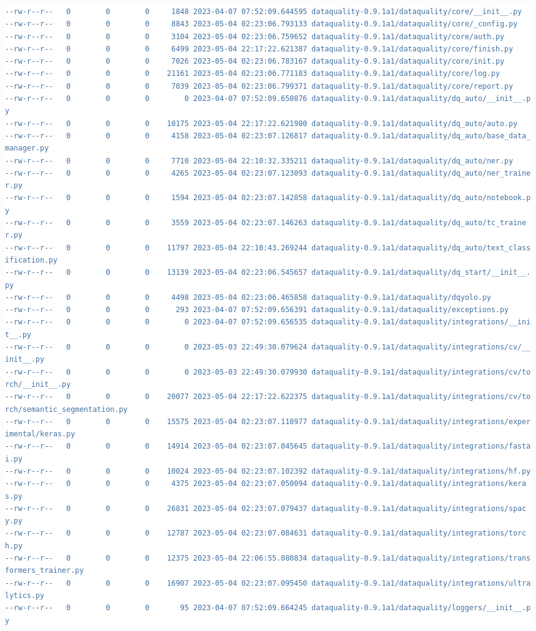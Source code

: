 ```diff
--rw-r--r--   0        0        0     1848 2023-04-07 07:52:09.644595 dataquality-0.9.1a1/dataquality/core/__init__.py
--rw-r--r--   0        0        0     8843 2023-05-04 02:23:06.793133 dataquality-0.9.1a1/dataquality/core/_config.py
--rw-r--r--   0        0        0     3104 2023-05-04 02:23:06.759652 dataquality-0.9.1a1/dataquality/core/auth.py
--rw-r--r--   0        0        0     6499 2023-05-04 22:17:22.621387 dataquality-0.9.1a1/dataquality/core/finish.py
--rw-r--r--   0        0        0     7026 2023-05-04 02:23:06.783167 dataquality-0.9.1a1/dataquality/core/init.py
--rw-r--r--   0        0        0    21161 2023-05-04 02:23:06.771183 dataquality-0.9.1a1/dataquality/core/log.py
--rw-r--r--   0        0        0     7039 2023-05-04 02:23:06.799371 dataquality-0.9.1a1/dataquality/core/report.py
--rw-r--r--   0        0        0        0 2023-04-07 07:52:09.650876 dataquality-0.9.1a1/dataquality/dq_auto/__init__.py
--rw-r--r--   0        0        0    10175 2023-05-04 22:17:22.621980 dataquality-0.9.1a1/dataquality/dq_auto/auto.py
--rw-r--r--   0        0        0     4158 2023-05-04 02:23:07.126817 dataquality-0.9.1a1/dataquality/dq_auto/base_data_manager.py
--rw-r--r--   0        0        0     7710 2023-05-04 22:10:32.335211 dataquality-0.9.1a1/dataquality/dq_auto/ner.py
--rw-r--r--   0        0        0     4265 2023-05-04 02:23:07.123093 dataquality-0.9.1a1/dataquality/dq_auto/ner_trainer.py
--rw-r--r--   0        0        0     1594 2023-05-04 02:23:07.142858 dataquality-0.9.1a1/dataquality/dq_auto/notebook.py
--rw-r--r--   0        0        0     3559 2023-05-04 02:23:07.146263 dataquality-0.9.1a1/dataquality/dq_auto/tc_trainer.py
--rw-r--r--   0        0        0    11797 2023-05-04 22:10:43.269244 dataquality-0.9.1a1/dataquality/dq_auto/text_classification.py
--rw-r--r--   0        0        0    13139 2023-05-04 02:23:06.545657 dataquality-0.9.1a1/dataquality/dq_start/__init__.py
--rw-r--r--   0        0        0     4498 2023-05-04 02:23:06.465858 dataquality-0.9.1a1/dataquality/dqyolo.py
--rw-r--r--   0        0        0      293 2023-04-07 07:52:09.656391 dataquality-0.9.1a1/dataquality/exceptions.py
--rw-r--r--   0        0        0        0 2023-04-07 07:52:09.656535 dataquality-0.9.1a1/dataquality/integrations/__init__.py
--rw-r--r--   0        0        0        0 2023-05-03 22:49:30.079624 dataquality-0.9.1a1/dataquality/integrations/cv/__init__.py
--rw-r--r--   0        0        0        0 2023-05-03 22:49:30.079930 dataquality-0.9.1a1/dataquality/integrations/cv/torch/__init__.py
--rw-r--r--   0        0        0    20077 2023-05-04 22:17:22.622375 dataquality-0.9.1a1/dataquality/integrations/cv/torch/semantic_segmentation.py
--rw-r--r--   0        0        0    15575 2023-05-04 02:23:07.110977 dataquality-0.9.1a1/dataquality/integrations/experimental/keras.py
--rw-r--r--   0        0        0    14914 2023-05-04 02:23:07.045645 dataquality-0.9.1a1/dataquality/integrations/fastai.py
--rw-r--r--   0        0        0    10024 2023-05-04 02:23:07.102392 dataquality-0.9.1a1/dataquality/integrations/hf.py
--rw-r--r--   0        0        0     4375 2023-05-04 02:23:07.050094 dataquality-0.9.1a1/dataquality/integrations/keras.py
--rw-r--r--   0        0        0    26831 2023-05-04 02:23:07.079437 dataquality-0.9.1a1/dataquality/integrations/spacy.py
--rw-r--r--   0        0        0    12787 2023-05-04 02:23:07.084631 dataquality-0.9.1a1/dataquality/integrations/torch.py
--rw-r--r--   0        0        0    12375 2023-05-04 22:06:55.080834 dataquality-0.9.1a1/dataquality/integrations/transformers_trainer.py
--rw-r--r--   0        0        0    16907 2023-05-04 02:23:07.095450 dataquality-0.9.1a1/dataquality/integrations/ultralytics.py
--rw-r--r--   0        0        0       95 2023-04-07 07:52:09.664245 dataquality-0.9.1a1/dataquality/loggers/__init__.py
```